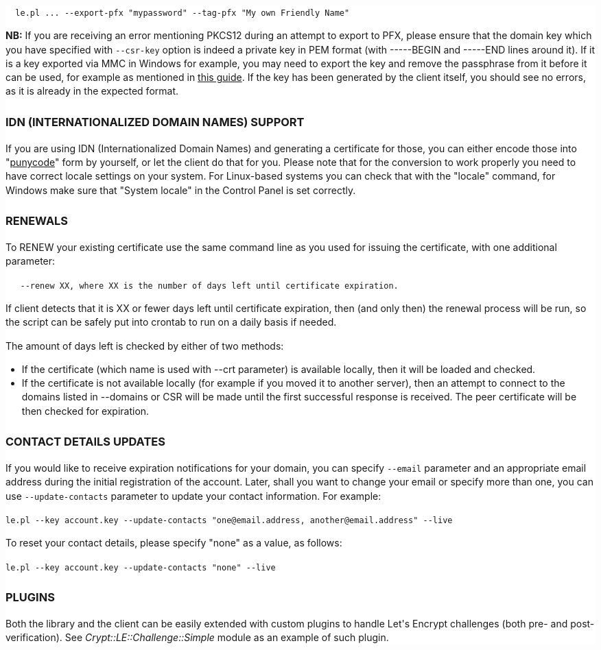       le.pl ... --export-pfx "mypassword" --tag-pfx "My own Friendly Name"
      
**NB:** If you are receiving an error mentioning PKCS12 during an attempt to export to PFX, please ensure that the domain key which you have specified with `--csr-key` option is indeed a private key in PEM format (with -----BEGIN and -----END lines around it). If it is a key exported via MMC in Windows for example, you may need to export the key and remove the passphrase from it before it can be used, for example as mentioned in [this guide](https://www.thawte.nl/en/support/manuals/microsoft/all+windows+servers/export+private+key+or+certificate/). If the key has been generated by the client itself, you should see no errors, as it is already in the expected format.

### IDN (INTERNATIONALIZED DOMAIN NAMES) SUPPORT

If you are using IDN (Internationalized Domain Names) and generating a certificate for those, you can either encode those into "[punycode](https://www.punycoder.com/)" form by yourself, or let the client do that for you. Please note that for the
conversion to work properly you need to have correct locale settings on your system. For Linux-based systems you can check that with the "locale" command, for Windows make sure that "System locale" in the Control Panel is
set correctly.

### RENEWALS

To RENEW your existing certificate use the same command line as you used for issuing the certificate, with one additional parameter:

       --renew XX, where XX is the number of days left until certificate expiration.

If client detects that it is XX or fewer days left until certificate expiration, then (and only then) the renewal process will be run, so the script can be safely put into crontab to run on a daily basis if needed.

The amount of days left is checked by either of two methods:

 * If the certificate (which name is used with --crt parameter) is available locally, then it will be loaded and checked.
 * If the certificate is not available locally (for example if you moved it to another server), then an attempt to connect to the domains listed in --domains or CSR will be made until the first successful response is received. The peer certificate will be then checked for expiration.
 
### CONTACT DETAILS UPDATES

If you would like to receive expiration notifications for your domain, you can specify `--email` parameter and an appropriate email address during the initial registration of the account. Later, shall you want to change your email or specify more than one, you can use `--update-contacts` parameter to update your contact information. For example:

    le.pl --key account.key --update-contacts "one@email.address, another@email.address" --live

To reset your contact details, please specify "none" as a value, as follows:

    le.pl --key account.key --update-contacts "none" --live

### PLUGINS

Both the library and the client can be easily extended with custom plugins to handle Let's Encrypt challenges (both pre- and post-verification). See *Crypt::LE::Challenge::Simple* module as an example of such plugin. 
